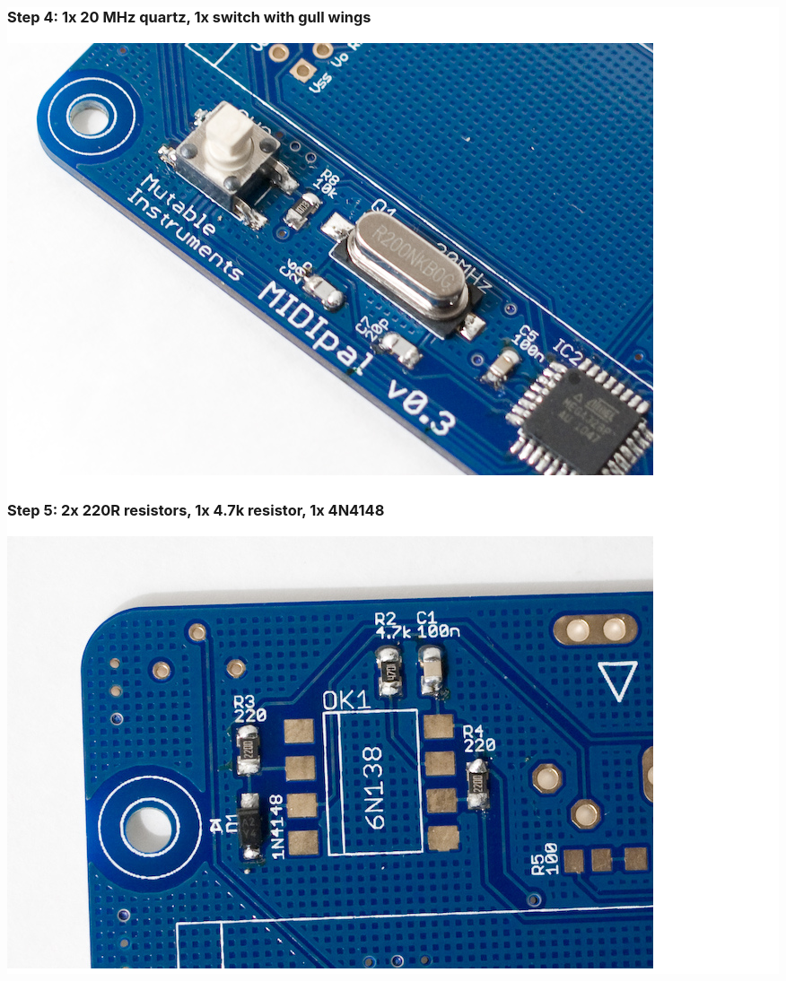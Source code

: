
### Step 4: 1x 20 MHz quartz, 1x switch with gull wings

![](../static/images/6009645483_8674fb3d35_o.jpg)

### Step 5: 2x 220R resistors, 1x 4.7k resistor, 1x 4N4148

![](../static/images/6010195844_ec6fe22ffa_b.jpg)
